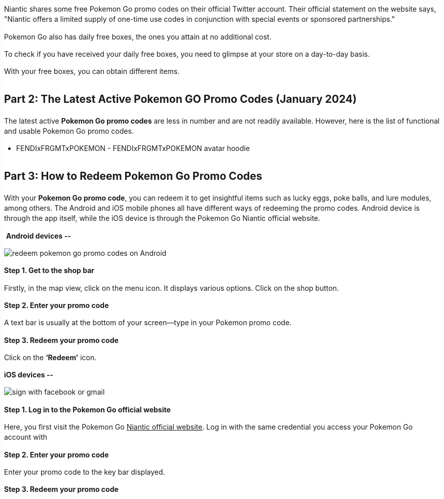 Niantic shares some free Pokemon Go promo codes on their official Twitter account. Their official statement on the website says, "Niantic offers a limited supply of one-time use codes in conjunction with special events or sponsored partnerships."

Pokemon Go also has daily free boxes, the ones you attain at no additional cost.

To check if you have received your daily free boxes, you need to glimpse at your store on a day-to-day basis.

With your free boxes, you can obtain different items.

## Part 2: The Latest Active Pokemon GO Promo Codes (January 2024)

The latest active **Pokemon Go promo codes** are less in number and are not readily available. However, here is the list of functional and usable Pokemon Go promo codes.

- FENDIxFRGMTxPOKEMON - FENDIxFRGMTxPOKEMON avatar hoodie

## Part 3: How to Redeem Pokemon Go Promo Codes

With your **Pokemon Go promo code**, you can redeem it to get insightful items such as lucky eggs, poke balls, and lure modules, among others. The Android and iOS mobile phones all have different ways of redeeming the promo codes. Android device is through the app itself, while the iOS device is through the Pokemon Go Niantic official website.

 **Android devices --**

![redeem pokemon go promo codes on Android](https://images.wondershare.com/drfone/article/2022/07/pokemon-go-promo-codes.jpg)

**Step 1. Get to the shop bar**

Firstly, in the map view, click on the menu icon. It displays various options. Click on the shop button.

**Step 2. Enter your promo code**

A text bar is usually at the bottom of your screen—type in your Pokemon promo code.

**Step 3. Redeem your promo code**

Click on the **‘Redeem’** icon.

**iOS devices --**

![sign with facebook or gmail](https://images.wondershare.com/drfone/reedem-pokemon-on-ios.jpg)

**Step 1. Log in to the Pokemon Go official website**

Here, you first visit the Pokemon Go [<u>Niantic official website</u>](https://rewards.nianticlabs.com/pokemongo/signin). Log in with the same credential you access your Pokemon Go account with

**Step 2. Enter your promo code**

Enter your promo code to the key bar displayed.

**Step 3. Redeem your promo code**
